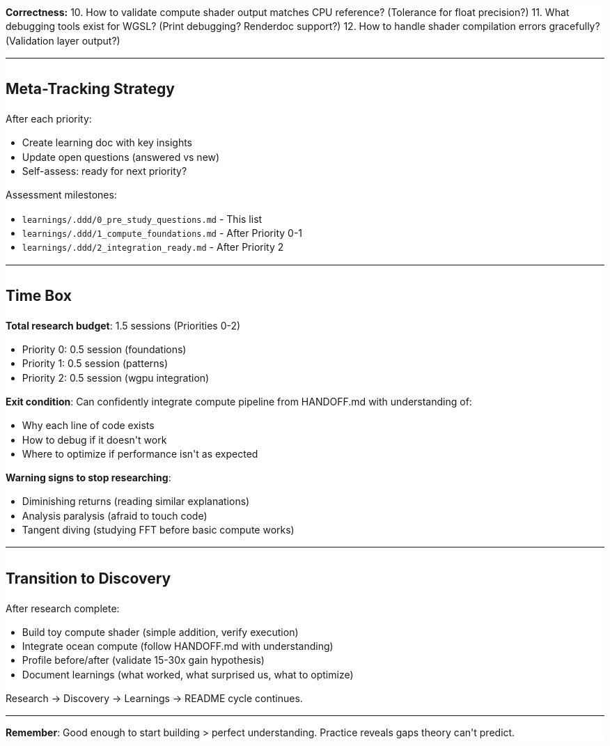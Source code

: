 **Correctness:**
10. How to validate compute shader output matches CPU reference? (Tolerance for float precision?)
11. What debugging tools exist for WGSL? (Print debugging? Renderdoc support?)
12. How to handle shader compilation errors gracefully? (Validation layer output?)

---

## Meta-Tracking Strategy

After each priority:
- Create learning doc with key insights
- Update open questions (answered vs new)
- Self-assess: ready for next priority?

Assessment milestones:
- `learnings/.ddd/0_pre_study_questions.md` - This list
- `learnings/.ddd/1_compute_foundations.md` - After Priority 0-1
- `learnings/.ddd/2_integration_ready.md` - After Priority 2

---

## Time Box

**Total research budget**: 1.5 sessions (Priorities 0-2)
- Priority 0: 0.5 session (foundations)
- Priority 1: 0.5 session (patterns)
- Priority 2: 0.5 session (wgpu integration)

**Exit condition**: Can confidently integrate compute pipeline from HANDOFF.md with understanding of:
- Why each line of code exists
- How to debug if it doesn't work
- Where to optimize if performance isn't as expected

**Warning signs to stop researching**:
- Diminishing returns (reading similar explanations)
- Analysis paralysis (afraid to touch code)
- Tangent diving (studying FFT before basic compute works)

---

## Transition to Discovery

After research complete:
- Build toy compute shader (simple addition, verify execution)
- Integrate ocean compute (follow HANDOFF.md with understanding)
- Profile before/after (validate 15-30x gain hypothesis)
- Document learnings (what worked, what surprised us, what to optimize)

Research → Discovery → Learnings → README cycle continues.

---

**Remember**: Good enough to start building > perfect understanding. Practice reveals gaps theory can't predict.
